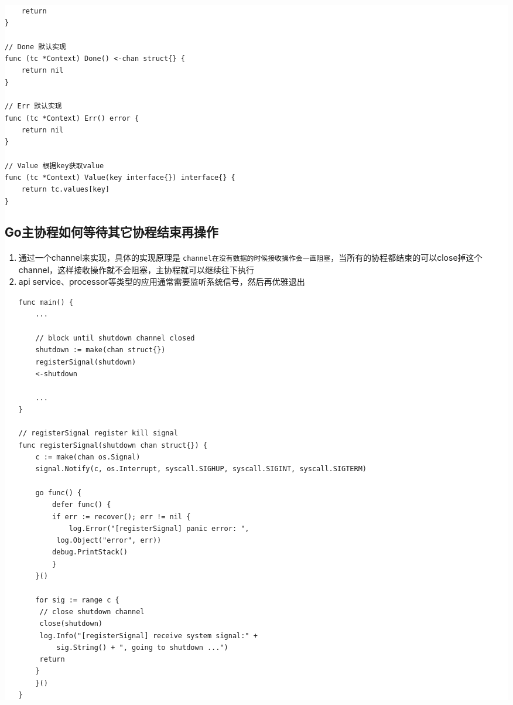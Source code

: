 ```
	return
}

// Done 默认实现
func (tc *Context) Done() <-chan struct{} {
	return nil
}

// Err 默认实现
func (tc *Context) Err() error {
	return nil
}

// Value 根据key获取value
func (tc *Context) Value(key interface{}) interface{} {
	return tc.values[key]
}
```

## Go主协程如何等待其它协程结束再操作
1. 通过一个channel来实现，具体的实现原理是 `channel在没有数据的时候接收操作会一直阻塞`，当所有的协程都结束的可以close掉这个channel，这样接收操作就不会阻塞，主协程就可以继续往下执行
2. api service、processor等类型的应用通常需要监听系统信号，然后再优雅退出
   ```
   func main() {
       ...
       
       // block until shutdown channel closed
       shutdown := make(chan struct{})
       registerSignal(shutdown)
       <-shutdown
       
       ...
   }

   // registerSignal register kill signal
   func registerSignal(shutdown chan struct{}) {
       c := make(chan os.Signal)
       signal.Notify(c, os.Interrupt, syscall.SIGHUP, syscall.SIGINT, syscall.SIGTERM)

       go func() {
           defer func() {
	       if err := recover(); err != nil {
	           log.Error("[registerSignal] panic error: ",
			log.Object("error", err))
		   debug.PrintStack()
	       }
	   }()

	   for sig := range c {
		// close shutdown channel
		close(shutdown)
		log.Info("[registerSignal] receive system signal:" +
		    sig.String() + ", going to shutdown ...")
		return
	   }
       }()
   }
   ```
